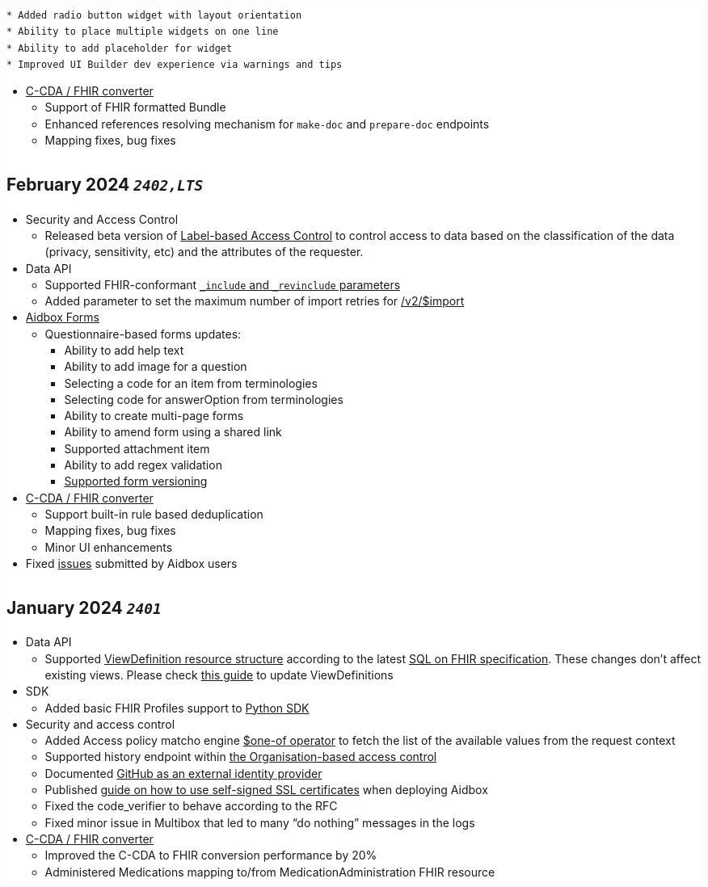     * Added radio button widget with layout orientation
    * Ability to place multiple widgets on one line
    * Ability to add placeholder for widget
    * Improved UI Builder dev experience via warnings and tips
* [C-CDA / FHIR converter](../../modules/integration-toolkit/ccda-converter/)
  * Support of FHIR formatted Bundle
  * Enhanced references resolving mechanism for `make-doc` and `prepare-doc` endpoints
  * Mapping fixes, bug fixes

## February 2024 _`2402,LTS`_

* Security and Access Control
  * Released beta version of [Label-based Access Control](../../modules/security-and-access-control/security/attribute-based-access-control-abac/security-labels/) to control access to data based on the classification of the data (privacy, sensitivity, etc) and the attributes of the requester.
* Data API
  * Supported FHIR-conformant [`_include` and `_revinclude` parameters](../../api-1/fhir-api/search-1/search-parameters-list/\_include-and-\_revinclude.md)
  * Added parameter to set the maximum number of import retries for [/v2/$import](../../api-1/bulk-api-1/usdimport-and-fhir-usdimport.md#v2-usdimport-on-top-of-the-workflow-engine)
* [Aidbox Forms](../../modules/aidbox-forms/)
  * Questionnaire-based forms updates:
    * Ability to add help text
    * Ability to add image for a question
    * Selecting a code for an item from terminologies
    * Selecting code for answerOption from terminologies
    * Ability to create multi-page forms
    * Ability to amend form using a shared link
    * Supported attachment item
    * Ability to add regex validation
    * [Supported form versioning](../../modules/aidbox-forms/aidbox-ui-builder-alpha/form-creation/form-settings.md)
* [C-CDA / FHIR converter](../../modules/integration-toolkit/ccda-converter/)
  * Support built-in rule based deduplication
  * Mapping fixes, bug fixes
  * Minor UI enhancements
* Fixed [issues](https://github.com/Aidbox/Issues/issues/573) submitted by Aidbox users

## January 2024 _`2401`_

* Data API
  * Supported [ViewDefinition resource structure](https://build.fhir.org/ig/FHIR/sql-on-fhir-v2/StructureDefinition-ViewDefinition.html) according to the latest [SQL on FHIR specification](https://build.fhir.org/ig/FHIR/sql-on-fhir-v2/index.html). These changes don’t affect existing views. Please check [this guide](../../storage-1/sql-on-fhir/view-definition/migrate-to-the-spec-compliant-viewdefinition-format.md) to update ViewDefinitions
* SDK
  * Added basic FHIR Profiles support to [Python SDK](https://github.com/Aidbox/aidbox-python)
* Security and access control
  * Added Access policy matcho engine [$one-of operator](../../modules/security-and-access-control/security/evaluation-engines.md#matcho) to fetch the list of the available values from the request context
  * Supported history endpoint within [the Organisation-based access control](../../modules/security-and-access-control/multitenancy/organization-based-hierarchical-access-control.md#history)
  * Documented [GitHub as an external identity provider](https://github.com/HealthSamurai/sansara/issues/4016)
  * Published [guide on how to use self-signed SSL certificates](https://docs.aidbox.app/getting-started/run-aidbox-in-kubernetes/self-signed-ssl-certificates?q=) when deploying Aidbox
  * Fixed the code\_verifier to behave according to the RFC
  * Fixed minor issue in Multibox that led to many “do nothing” messages in the logs
* [C-CDA / FHIR converter](../../modules/integration-toolkit/ccda-converter/)
  * Improved the C-CDA to FHIR conversion performance by 20%
  * Administered Medications mapping to/from MedicationAdministration FHIR resource